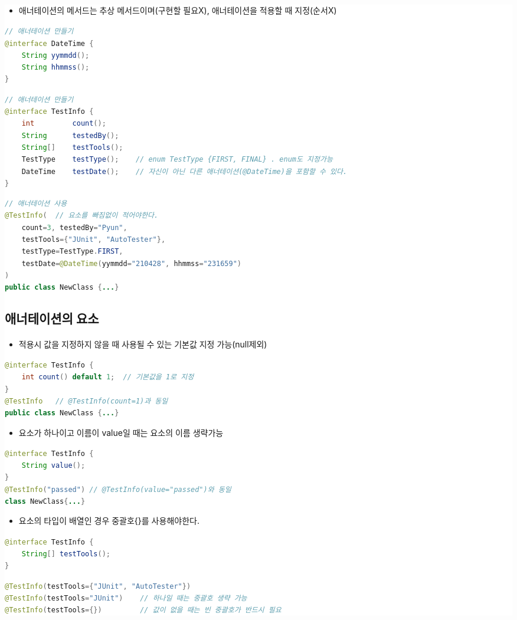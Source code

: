 ```java
```
- 애너테이션의 메서드는 추상 메서드이며(구현할 필요X), 애너테이션을 적용할 때 지정(순서X)
```java
// 애너테이션 만들기
@interface DateTime {
    String yymmdd();
    String hhmmss();
}
```
```java
// 애너테이션 만들기
@interface TestInfo {
    int         count();
    String      testedBy();
    String[]    testTools();
    TestType    testType();    // enum TestType {FIRST, FINAL} . enum도 지정가능
    DateTime    testDate();    // 자신이 아닌 다른 애너테이션(@DateTime)을 포함할 수 있다.
}
```
```java
// 애너테이션 사용
@TestInfo(  // 요소를 빠짐없이 적어야한다.
    count=3, testedBy="Pyun", 
    testTools={"JUnit", "AutoTester"},
    testType=TestType.FIRST,
    testDate=@DateTime(yymmdd="210428", hhmmss="231659")
)
public class NewClass {...}
```
## 애너테이션의 요소
- 적용시 값을 지정하지 않을 때 사용될 수 있는 기본값 지정 가능(null제외)
```java
@interface TestInfo {
    int count() default 1;  // 기본값을 1로 지정
}
@TestInfo   // @TestInfo(count=1)과 동일
public class NewClass {...}
```
- 요소가 하나이고 이름이 value일 때는 요소의 이름 생략가능
```java
@interface TestInfo {
    String value();
}
@TestInfo("passed") // @TestInfo(value="passed")와 동일
class NewClass{...}
```
- 요소의 타입이 배열인 경우 중괄호{}를 사용해야한다.
```java
@interface TestInfo {
    String[] testTools();
}
```
```java
@TestInfo(testTools={"JUnit", "AutoTester"})
@TestInfo(testTools="JUnit")    // 하나일 때는 중괄호 생략 가능
@TestInfo(testTools={})         // 값이 없을 때는 빈 중괄호가 반드시 필요
```
